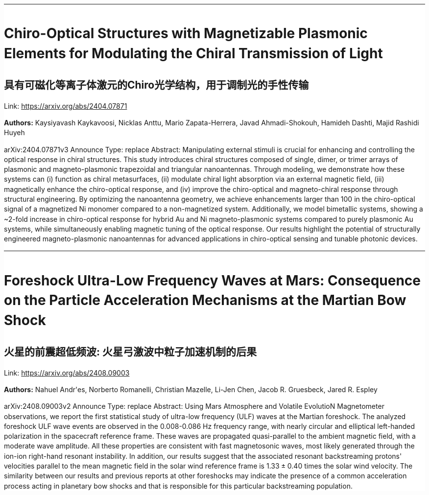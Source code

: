 
---
# Chiro-Optical Structures with Magnetizable Plasmonic Elements for Modulating the Chiral Transmission of Light

## 具有可磁化等离子体激元的Chiro光学结构，用于调制光的手性传输

Link: https://arxiv.org/abs/2404.07871

**Authors:** Kaysiyavash Kaykavoosi, Nicklas Anttu, Mario Zapata-Herrera, Javad Ahmadi-Shokouh, Hamideh Dashti, Majid Rashidi Huyeh

arXiv:2404.07871v3 Announce Type: replace 
Abstract: Manipulating external stimuli is crucial for enhancing and controlling the optical response in chiral structures. This study introduces chiral structures composed of single, dimer, or trimer arrays of plasmonic and magneto-plasmonic trapezoidal and triangular nanoantennas. Through modeling, we demonstrate how these systems can (i) function as chiral metasurfaces, (ii) modulate chiral light absorption via an external magnetic field, (iii) magnetically enhance the chiro-optical response, and (iv) improve the chiro-optical and magneto-chiral response through structural engineering. By optimizing the nanoantenna geometry, we achieve enhancements larger than 100 in the chiro-optical signal of a magnetized Ni monomer compared to a non-magnetized system. Additionally, we model bimetallic systems, showing a ~2-fold increase in chiro-optical response for hybrid Au and Ni magneto-plasmonic systems compared to purely plasmonic Au systems, while simultaneously enabling magnetic tuning of the optical response. Our results highlight the potential of structurally engineered magneto-plasmonic nanoantennas for advanced applications in chiro-optical sensing and tunable photonic devices.


---
# Foreshock Ultra-Low Frequency Waves at Mars: Consequence on the Particle Acceleration Mechanisms at the Martian Bow Shock

## 火星的前震超低频波: 火星弓激波中粒子加速机制的后果

Link: https://arxiv.org/abs/2408.09003

**Authors:** Nahuel Andr\'es, Norberto Romanelli, Christian Mazelle, Li-Jen Chen, Jacob R. Gruesbeck, Jared R. Espley

arXiv:2408.09003v2 Announce Type: replace 
Abstract: Using Mars Atmosphere and Volatile EvolutioN Magnetometer observations, we report the first statistical study of ultra-low frequency (ULF) waves at the Martian foreshock. The analyzed foreshock ULF wave events are observed in the 0.008-0.086 Hz frequency range, with nearly circular and elliptical left-handed polarization in the spacecraft reference frame. These waves are propagated quasi-parallel to the ambient magnetic field, with a moderate wave amplitude. All these properties are consistent with fast magnetosonic waves, most likely generated through the ion-ion right-hand resonant instability. In addition, our results suggest that the associated resonant backstreaming protons' velocities parallel to the mean magnetic field in the solar wind reference frame is $1.33 \pm 0.40$ times the solar wind velocity. The similarity between our results and previous reports at other foreshocks may indicate the presence of a common acceleration process acting in planetary bow shocks and that is responsible for this particular backstreaming population.
